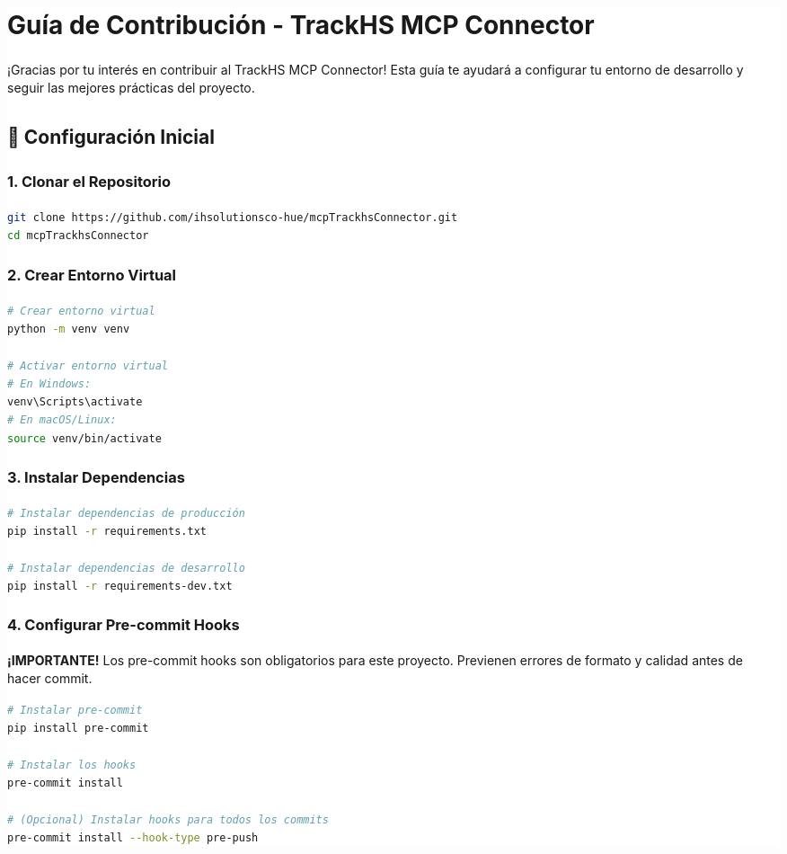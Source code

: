# Guía de Contribución - TrackHS MCP Connector

¡Gracias por tu interés en contribuir al TrackHS MCP Connector! Esta guía te ayudará a configurar tu entorno de desarrollo y seguir las mejores prácticas del proyecto.

## 🚀 Configuración Inicial

### 1. Clonar el Repositorio

```bash
git clone https://github.com/ihsolutionsco-hue/mcpTrackhsConnector.git
cd mcpTrackhsConnector
```

### 2. Crear Entorno Virtual

```bash
# Crear entorno virtual
python -m venv venv

# Activar entorno virtual
# En Windows:
venv\Scripts\activate
# En macOS/Linux:
source venv/bin/activate
```

### 3. Instalar Dependencias

```bash
# Instalar dependencias de producción
pip install -r requirements.txt

# Instalar dependencias de desarrollo
pip install -r requirements-dev.txt
```

### 4. Configurar Pre-commit Hooks

**¡IMPORTANTE!** Los pre-commit hooks son obligatorios para este proyecto. Previenen errores de formato y calidad antes de hacer commit.

```bash
# Instalar pre-commit
pip install pre-commit

# Instalar los hooks
pre-commit install

# (Opcional) Instalar hooks para todos los commits
pre-commit install --hook-type pre-push
```
